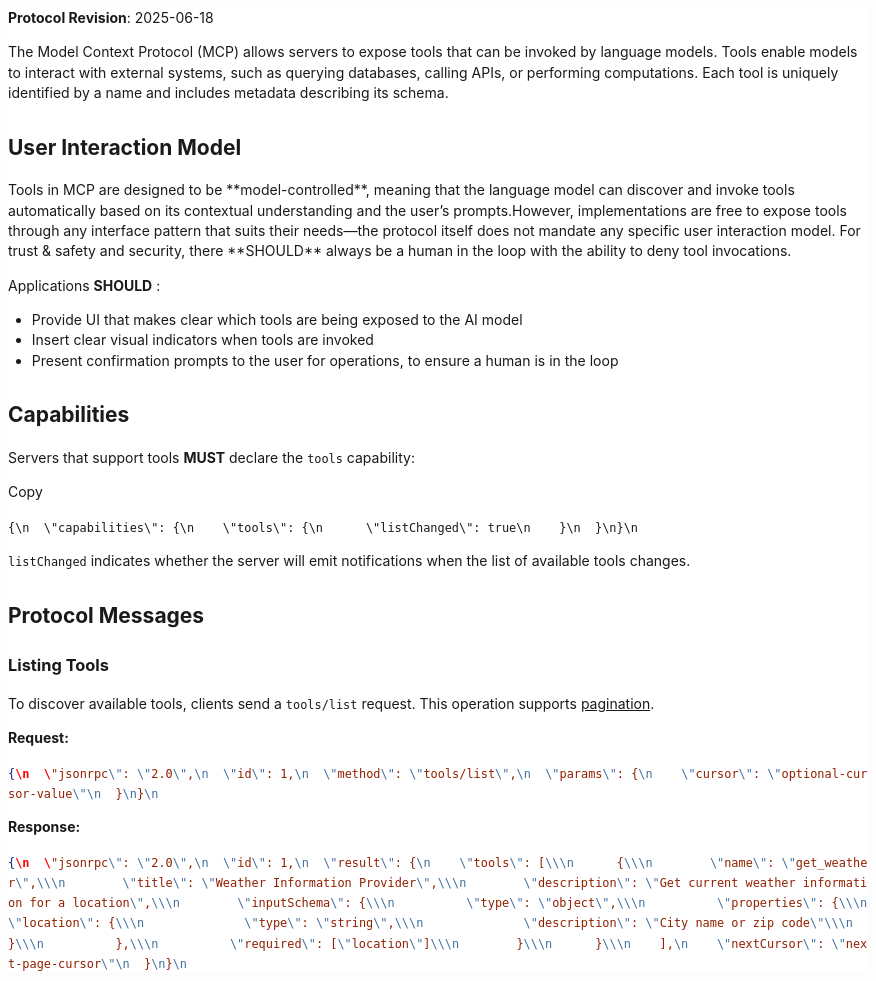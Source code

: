 **Protocol Revision**: 2025-06-18

The Model Context Protocol (MCP) allows servers to expose tools that can be invoked by
language models. Tools enable models to interact with external systems, such as querying
databases, calling APIs, or performing computations. Each tool is uniquely identified by
a name and includes metadata describing its schema.

<h2>User Interaction Model</h2>
Tools in MCP are designed to be **model-controlled**, meaning that the language model can
discover and invoke tools automatically based on its contextual understanding and the
user’s prompts.However, implementations are free to expose tools through any interface pattern that
suits their needs—the protocol itself does not mandate any specific user
interaction model.

<Warning>
  For trust & safety and security, there **SHOULD** always
  be a human in the loop with the ability to deny tool invocations.

  Applications **SHOULD** :

  * Provide UI that makes clear which tools are being exposed to the AI model
  * Insert clear visual indicators when tools are invoked
  * Present confirmation prompts to the user for operations, to ensure a human is in the
    loop
</Warning>

<h2>Capabilities</h2>

Servers that support tools **MUST** declare the `tools` capability:

Copy

```
{\n  \"capabilities\": {\n    \"tools\": {\n      \"listChanged\": true\n    }\n  }\n}\n
```

`listChanged` indicates whether the server will emit notifications when the list of
available tools changes.

<h2>Protocol Messages</h2>

<h3>Listing Tools</h3>

To discover available tools, clients send a `tools/list` request. This operation supports
[pagination](https://modelcontextprotocol.io/specification/2025-06-18/server/utilities/pagination).

**Request:**

```json
{\n  \"jsonrpc\": \"2.0\",\n  \"id\": 1,\n  \"method\": \"tools/list\",\n  \"params\": {\n    \"cursor\": \"optional-cursor-value\"\n  }\n}\n
```

**Response:**

```json
{\n  \"jsonrpc\": \"2.0\",\n  \"id\": 1,\n  \"result\": {\n    \"tools\": [\\\n      {\\\n        \"name\": \"get_weather\",\\\n        \"title\": \"Weather Information Provider\",\\\n        \"description\": \"Get current weather information for a location\",\\\n        \"inputSchema\": {\\\n          \"type\": \"object\",\\\n          \"properties\": {\\\n            \"location\": {\\\n              \"type\": \"string\",\\\n              \"description\": \"City name or zip code\"\\\n            }\\\n          },\\\n          \"required\": [\"location\"]\\\n        }\\\n      }\\\n    ],\n    \"nextCursor\": \"next-page-cursor\"\n  }\n}\n
```
